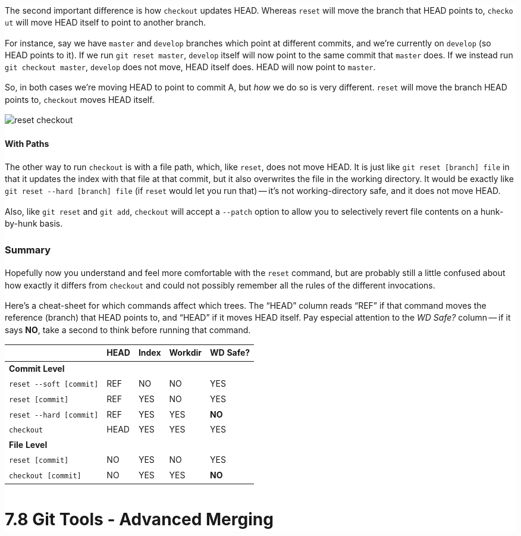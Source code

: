 The second important difference is how `checkout` updates HEAD. Whereas `reset` will move the branch that HEAD points to, `checkout` will move HEAD itself to point to another branch.

For instance, say we have `master` and `develop` branches which point at different commits, and we’re currently on `develop` (so HEAD points to it). If we run `git reset master`, `develop` itself will now point to the same commit that `master` does. If we instead run `git checkout master`, `develop` does not move, HEAD itself does. HEAD will now point to `master`.

So, in both cases we’re moving HEAD to point to commit A, but *how* we do so is very different. `reset` will move the branch HEAD points to, `checkout` moves HEAD itself.

![reset checkout](https://git-scm.com/book/en/v2/images/reset-checkout.png)

#### With Paths

The other way to run `checkout` is with a file path, which, like `reset`, does not move HEAD. It is just like `git reset [branch] file` in that it updates the index with that file at that commit, but it also overwrites the file in the working directory. It would be exactly like `git reset --hard [branch] file` (if `reset` would let you run that) — it’s not working-directory safe, and it does not move HEAD.

Also, like `git reset` and `git add`, `checkout` will accept a `--patch` option to allow you to selectively revert file contents on a hunk-by-hunk basis.

### Summary

Hopefully now you understand and feel more comfortable with the `reset` command, but are probably still a little confused about how exactly it differs from `checkout` and could not possibly remember all the rules of the different invocations.

Here’s a cheat-sheet for which commands affect which trees. The “HEAD” column reads “REF” if that command moves the reference (branch) that HEAD points to, and “HEAD” if it moves HEAD itself. Pay especial attention to the *WD Safe?* column — if it says **NO**, take a second to think before running that command.

|                         | HEAD | Index | Workdir | WD Safe? |
| :---------------------- | :--- | :---- | :------ | :------- |
| **Commit Level**        |      |       |         |          |
| `reset --soft [commit]` | REF  | NO    | NO      | YES      |
| `reset [commit]`        | REF  | YES   | NO      | YES      |
| `reset --hard [commit]` | REF  | YES   | YES     | **NO**   |
| `checkout `             | HEAD | YES   | YES     | YES      |
| **File Level**          |      |       |         |          |
| `reset [commit] `       | NO   | YES   | NO      | YES      |
| `checkout [commit] `    | NO   | YES   | YES     | **NO**   |

# 7.8 Git Tools - Advanced Merging

